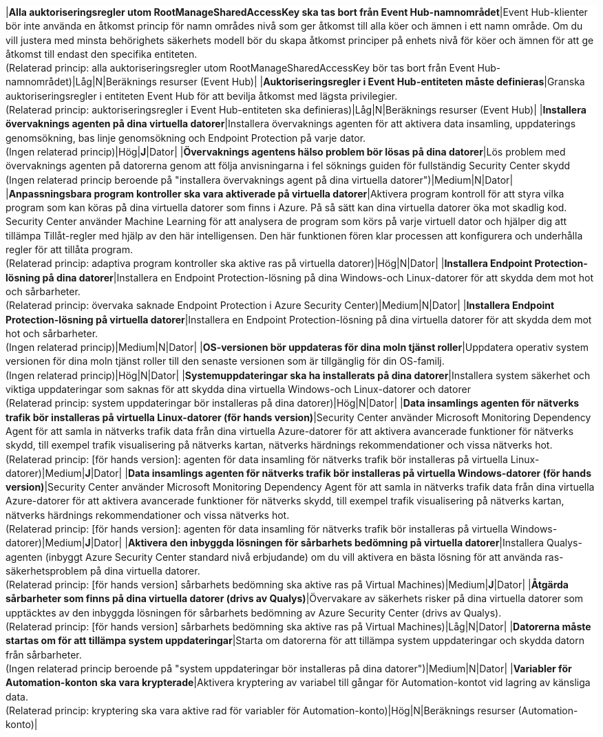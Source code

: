 |**Alla auktoriseringsregler utom RootManageSharedAccessKey ska tas bort från Event Hub-namnområdet**|Event Hub-klienter bör inte använda en åtkomst princip för namn områdes nivå som ger åtkomst till alla köer och ämnen i ett namn område. Om du vill justera med minsta behörighets säkerhets modell bör du skapa åtkomst principer på enhets nivå för köer och ämnen för att ge åtkomst till endast den specifika entiteten.<br>(Relaterad princip: alla auktoriseringsregler utom RootManageSharedAccessKey bör tas bort från Event Hub-namnområdet)|Låg|N|Beräknings resurser (Event Hub)|
|**Auktoriseringsregler i Event Hub-entiteten måste definieras**|Granska auktoriseringsregler i entiteten Event Hub för att bevilja åtkomst med lägsta privilegier.<br>(Relaterad princip: auktoriseringsregler i Event Hub-entiteten ska definieras)|Låg|N|Beräknings resurser (Event Hub)|
|**Installera övervaknings agenten på dina virtuella datorer**|Installera övervaknings agenten för att aktivera data insamling, uppdaterings genomsökning, bas linje genomsökning och Endpoint Protection på varje dator.<br>(Ingen relaterad princip)|Hög|**J**|Dator|
|**Övervaknings agentens hälso problem bör lösas på dina datorer**|Lös problem med övervaknings agenten på datorerna genom att följa anvisningarna i fel söknings guiden för fullständig Security Center skydd<br>(Ingen relaterad princip beroende på "installera övervaknings agent på dina virtuella datorer")|Medium|N|Dator|
|**Anpassningsbara program kontroller ska vara aktiverade på virtuella datorer**|Aktivera program kontroll för att styra vilka program som kan köras på dina virtuella datorer som finns i Azure. På så sätt kan dina virtuella datorer öka mot skadlig kod. Security Center använder Machine Learning för att analysera de program som körs på varje virtuell dator och hjälper dig att tillämpa Tillåt-regler med hjälp av den här intelligensen. Den här funktionen fören klar processen att konfigurera och underhålla regler för att tillåta program.<br>(Relaterad princip: adaptiva program kontroller ska aktive ras på virtuella datorer)|Hög|N|Dator|
|**Installera Endpoint Protection-lösning på dina datorer**|Installera en Endpoint Protection-lösning på dina Windows-och Linux-datorer för att skydda dem mot hot och sårbarheter.<br>(Relaterad princip: övervaka saknade Endpoint Protection i Azure Security Center)|Medium|N|Dator|
|**Installera Endpoint Protection-lösning på virtuella datorer**|Installera en Endpoint Protection-lösning på dina virtuella datorer för att skydda dem mot hot och sårbarheter.<br>(Ingen relaterad princip)|Medium|N|Dator|
|**OS-versionen bör uppdateras för dina moln tjänst roller**|Uppdatera operativ system versionen för dina moln tjänst roller till den senaste versionen som är tillgänglig för din OS-familj.<br>(Ingen relaterad princip)|Hög|N|Dator|
|**Systemuppdateringar ska ha installerats på dina datorer**|Installera system säkerhet och viktiga uppdateringar som saknas för att skydda dina virtuella Windows-och Linux-datorer och datorer<br>(Relaterad princip: system uppdateringar bör installeras på dina datorer)|Hög|N|Dator|
|**Data insamlings agenten för nätverks trafik bör installeras på virtuella Linux-datorer (för hands version)**|Security Center använder Microsoft Monitoring Dependency Agent för att samla in nätverks trafik data från dina virtuella Azure-datorer för att aktivera avancerade funktioner för nätverks skydd, till exempel trafik visualisering på nätverks kartan, nätverks härdnings rekommendationer och vissa nätverks hot.<br>(Relaterad princip: [för hands version]: agenten för data insamling för nätverks trafik bör installeras på virtuella Linux-datorer)|Medium|**J**|Dator|
|**Data insamlings agenten för nätverks trafik bör installeras på virtuella Windows-datorer (för hands version)**|Security Center använder Microsoft Monitoring Dependency Agent för att samla in nätverks trafik data från dina virtuella Azure-datorer för att aktivera avancerade funktioner för nätverks skydd, till exempel trafik visualisering på nätverks kartan, nätverks härdnings rekommendationer och vissa nätverks hot.<br>(Relaterad princip: [för hands version]: agenten för data insamling för nätverks trafik bör installeras på virtuella Windows-datorer)|Medium|**J**|Dator|
|**Aktivera den inbyggda lösningen för sårbarhets bedömning på virtuella datorer**|Installera Qualys-agenten (inbyggt Azure Security Center standard nivå erbjudande) om du vill aktivera en bästa lösning för att använda ras-säkerhetsproblem på dina virtuella datorer.<br>(Relaterad princip: [för hands version] sårbarhets bedömning ska aktive ras på Virtual Machines)|Medium|**J**|Dator|
|**Åtgärda sårbarheter som finns på dina virtuella datorer (drivs av Qualys)**|Övervakare av säkerhets risker på dina virtuella datorer som upptäcktes av den inbyggda lösningen för sårbarhets bedömning av Azure Security Center (drivs av Qualys).<br>(Relaterad princip: [för hands version] sårbarhets bedömning ska aktive ras på Virtual Machines)|Låg|N|Dator|
|**Datorerna måste startas om för att tillämpa system uppdateringar**|Starta om datorerna för att tillämpa system uppdateringar och skydda datorn från sårbarheter.<br>(Ingen relaterad princip beroende på "system uppdateringar bör installeras på dina datorer")|Medium|N|Dator|
|**Variabler för Automation-konton ska vara krypterade**|Aktivera kryptering av variabel till gångar för Automation-kontot vid lagring av känsliga data.<br>(Relaterad princip: kryptering ska vara aktive rad för variabler för Automation-konto)|Hög|N|Beräknings resurser (Automation-konto)|